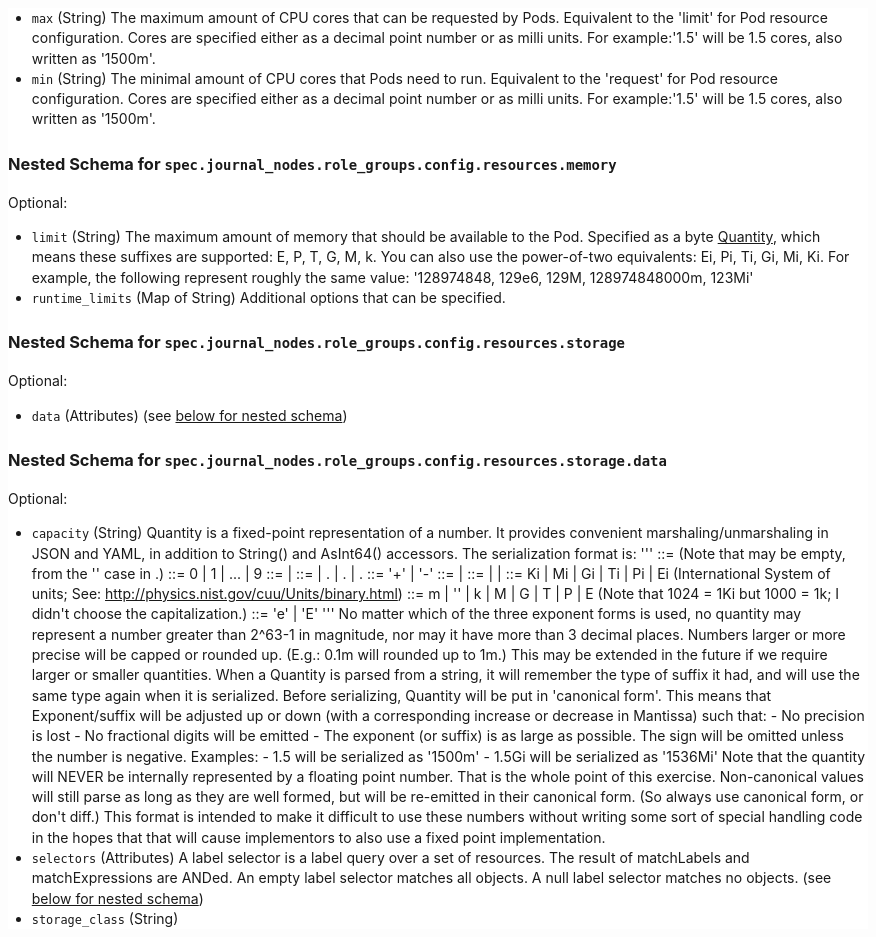 - `max` (String) The maximum amount of CPU cores that can be requested by Pods. Equivalent to the 'limit' for Pod resource configuration. Cores are specified either as a decimal point number or as milli units. For example:'1.5' will be 1.5 cores, also written as '1500m'.
- `min` (String) The minimal amount of CPU cores that Pods need to run. Equivalent to the 'request' for Pod resource configuration. Cores are specified either as a decimal point number or as milli units. For example:'1.5' will be 1.5 cores, also written as '1500m'.


<a id="nestedatt--spec--journal_nodes--role_groups--config--resources--memory"></a>
### Nested Schema for `spec.journal_nodes.role_groups.config.resources.memory`

Optional:

- `limit` (String) The maximum amount of memory that should be available to the Pod. Specified as a byte [Quantity](https://kubernetes.io/docs/reference/kubernetes-api/common-definitions/quantity/), which means these suffixes are supported: E, P, T, G, M, k. You can also use the power-of-two equivalents: Ei, Pi, Ti, Gi, Mi, Ki. For example, the following represent roughly the same value: '128974848, 129e6, 129M, 128974848000m, 123Mi'
- `runtime_limits` (Map of String) Additional options that can be specified.


<a id="nestedatt--spec--journal_nodes--role_groups--config--resources--storage"></a>
### Nested Schema for `spec.journal_nodes.role_groups.config.resources.storage`

Optional:

- `data` (Attributes) (see [below for nested schema](#nestedatt--spec--journal_nodes--role_groups--config--resources--storage--data))

<a id="nestedatt--spec--journal_nodes--role_groups--config--resources--storage--data"></a>
### Nested Schema for `spec.journal_nodes.role_groups.config.resources.storage.data`

Optional:

- `capacity` (String) Quantity is a fixed-point representation of a number. It provides convenient marshaling/unmarshaling in JSON and YAML, in addition to String() and AsInt64() accessors. The serialization format is: ''' <quantity> ::= <signedNumber><suffix> (Note that <suffix> may be empty, from the '' case in <decimalSI>.) <digit> ::= 0 | 1 | ... | 9 <digits> ::= <digit> | <digit><digits> <number> ::= <digits> | <digits>.<digits> | <digits>. | .<digits> <sign> ::= '+' | '-' <signedNumber> ::= <number> | <sign><number> <suffix> ::= <binarySI> | <decimalExponent> | <decimalSI> <binarySI> ::= Ki | Mi | Gi | Ti | Pi | Ei (International System of units; See: http://physics.nist.gov/cuu/Units/binary.html) <decimalSI> ::= m | '' | k | M | G | T | P | E (Note that 1024 = 1Ki but 1000 = 1k; I didn't choose the capitalization.) <decimalExponent> ::= 'e' <signedNumber> | 'E' <signedNumber> ''' No matter which of the three exponent forms is used, no quantity may represent a number greater than 2^63-1 in magnitude, nor may it have more than 3 decimal places. Numbers larger or more precise will be capped or rounded up. (E.g.: 0.1m will rounded up to 1m.) This may be extended in the future if we require larger or smaller quantities. When a Quantity is parsed from a string, it will remember the type of suffix it had, and will use the same type again when it is serialized. Before serializing, Quantity will be put in 'canonical form'. This means that Exponent/suffix will be adjusted up or down (with a corresponding increase or decrease in Mantissa) such that: - No precision is lost - No fractional digits will be emitted - The exponent (or suffix) is as large as possible. The sign will be omitted unless the number is negative. Examples: - 1.5 will be serialized as '1500m' - 1.5Gi will be serialized as '1536Mi' Note that the quantity will NEVER be internally represented by a floating point number. That is the whole point of this exercise. Non-canonical values will still parse as long as they are well formed, but will be re-emitted in their canonical form. (So always use canonical form, or don't diff.) This format is intended to make it difficult to use these numbers without writing some sort of special handling code in the hopes that that will cause implementors to also use a fixed point implementation.
- `selectors` (Attributes) A label selector is a label query over a set of resources. The result of matchLabels and matchExpressions are ANDed. An empty label selector matches all objects. A null label selector matches no objects. (see [below for nested schema](#nestedatt--spec--journal_nodes--role_groups--config--resources--storage--data--selectors))
- `storage_class` (String)
